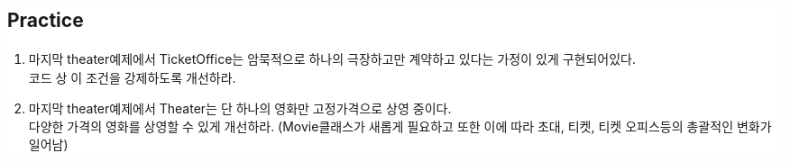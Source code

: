 
## Practice
1. 마지막 theater예제에서 TicketOffice는 암묵적으로 하나의 극장하고만 계약하고 있다는 가정이 있게 구현되어있다.  
코드 상 이 조건을 강제하도록 개선하라.

2. 마지막 theater예제에서 Theater는 단 하나의 영화만 고정가격으로 상영 중이다.  
다양한 가격의 영화를 상영할 수 있게 개선하라.
(Movie클래스가 새롭게 필요하고 또한 이에 따라 초대, 티켓, 티켓 오피스등의 총괄적인 변화가 일어남)
